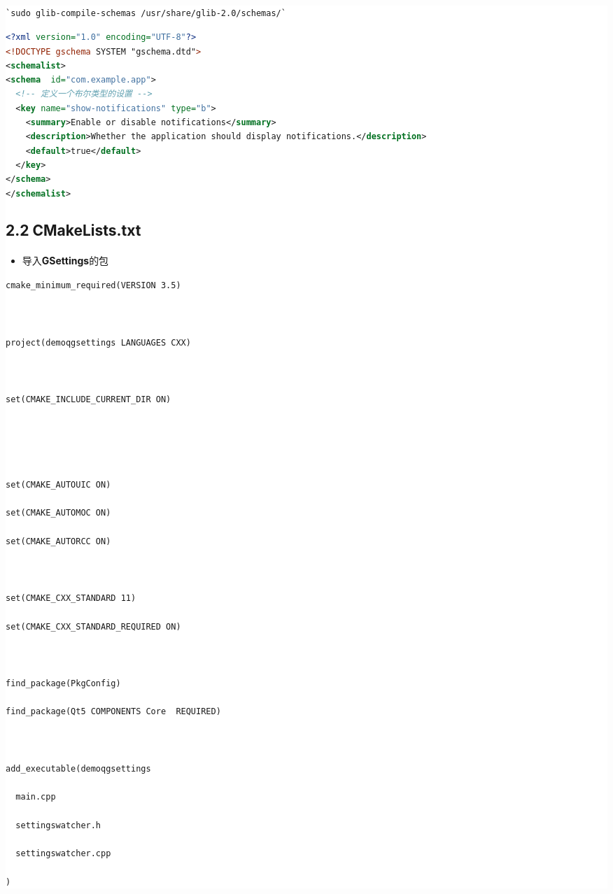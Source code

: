	`sudo glib-compile-schemas /usr/share/glib-2.0/schemas/`

```xml
<?xml version="1.0" encoding="UTF-8"?>
<!DOCTYPE gschema SYSTEM "gschema.dtd">
<schemalist>
<schema  id="com.example.app">
  <!-- 定义一个布尔类型的设置 -->
  <key name="show-notifications" type="b">
    <summary>Enable or disable notifications</summary>
    <description>Whether the application should display notifications.</description>
    <default>true</default>
  </key>
</schema>
</schemalist>
```

## 2.2 CMakeLists.txt

- 导入**GSettings**的包

```
cmake_minimum_required(VERSION 3.5)

  

project(demoqgsettings LANGUAGES CXX)

  

set(CMAKE_INCLUDE_CURRENT_DIR ON)

  

  

set(CMAKE_AUTOUIC ON)

set(CMAKE_AUTOMOC ON)

set(CMAKE_AUTORCC ON)

  

set(CMAKE_CXX_STANDARD 11)

set(CMAKE_CXX_STANDARD_REQUIRED ON)

  

find_package(PkgConfig)

find_package(Qt5 COMPONENTS Core  REQUIRED)

  

add_executable(demoqgsettings

  main.cpp

  settingswatcher.h

  settingswatcher.cpp

)
```